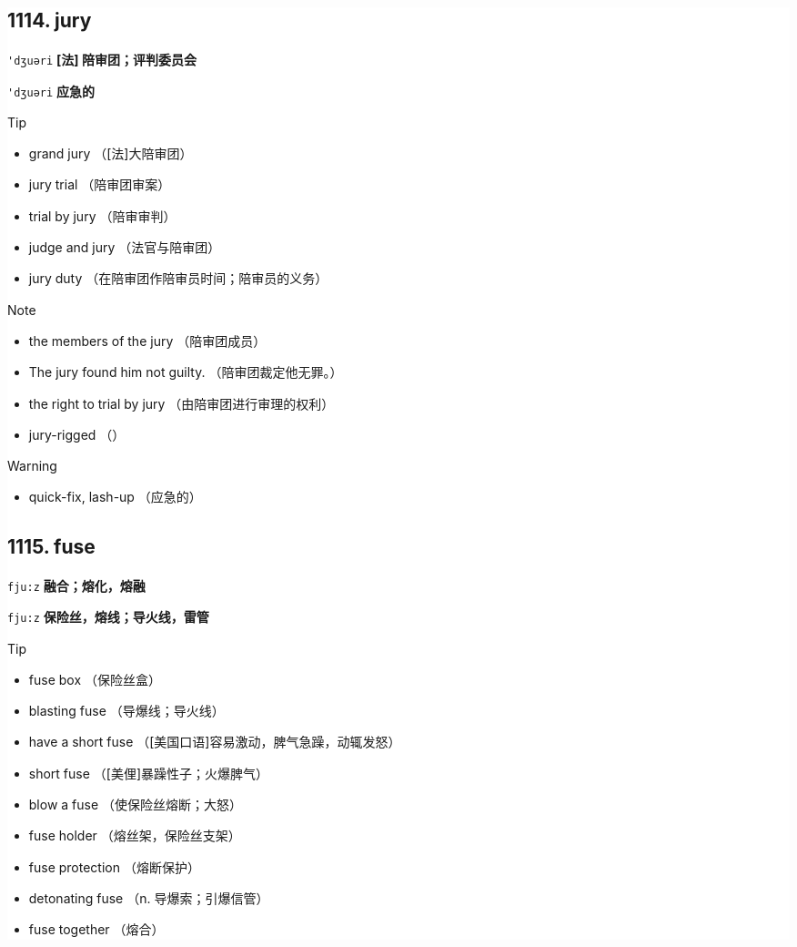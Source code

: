## 1114. jury

`'dʒuəri`  **[法] 陪审团；评判委员会**

`'dʒuəri`  **应急的**

> [!TIP]
>
> - grand jury （[法]大陪审团）
>
> - jury trial （陪审团审案）
>
> - trial by jury （陪审审判）
>
> - judge and jury （法官与陪审团）
>
> - jury duty （在陪审团作陪审员时间；陪审员的义务）
>

> [!NOTE]
>
> - the members of the jury （陪审团成员）
>
> - The jury found him not guilty. （陪审团裁定他无罪。）
>
> - the right to trial by jury （由陪审团进行审理的权利）
>
> - jury-rigged （）
>

> [!WARNING]
>
> - quick-fix, lash-up （应急的）
>

## 1115. fuse

`fju:z`  **融合；熔化，熔融**

`fju:z`  **保险丝，熔线；导火线，雷管**

> [!TIP]
>
> - fuse box （保险丝盒）
>
> - blasting fuse （导爆线；导火线）
>
> - have a short fuse （[美国口语]容易激动，脾气急躁，动辄发怒）
>
> - short fuse （[美俚]暴躁性子；火爆脾气）
>
> - blow a fuse （使保险丝熔断；大怒）
>
> - fuse holder （熔丝架，保险丝支架）
>
> - fuse protection （熔断保护）
>
> - detonating fuse （n. 导爆索；引爆信管）
>
> - fuse together （熔合）
>
